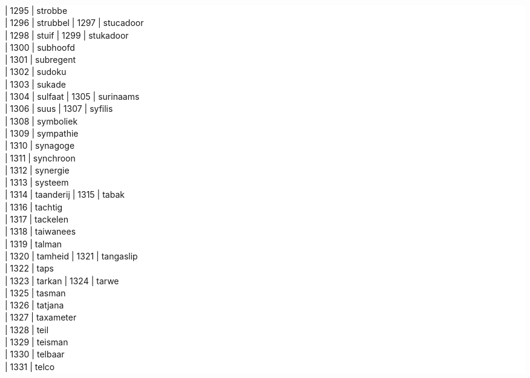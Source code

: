 | 1295  | strobbe  
| 1296  | strubbel 
| 1297  | stucadoor  
| 1298  | stuif 
| 1299  | stukadoor  
| 1300  | subhoofd  
| 1301  | subregent  
| 1302  | sudoku  
| 1303  | sukade  
| 1304  | sulfaat 
| 1305  | surinaams  
| 1306  | suus 
| 1307  | syfilis  
| 1308  | symboliek  
| 1309  | sympathie  
| 1310  | synagoge  
| 1311  | synchroon  
| 1312  | synergie  
| 1313  | systeem  
| 1314  | taanderij 
| 1315  | tabak  
| 1316  | tachtig  
| 1317  | tackelen  
| 1318  | taiwanees  
| 1319  | talman  
| 1320  | tamheid 
| 1321  | tangaslip  
| 1322  | taps  
| 1323  | tarkan 
| 1324  | tarwe  
| 1325  | tasman  
| 1326  | tatjana  
| 1327  | taxameter  
| 1328  | teil  
| 1329  | teisman  
| 1330  | telbaar  
| 1331  | telco  